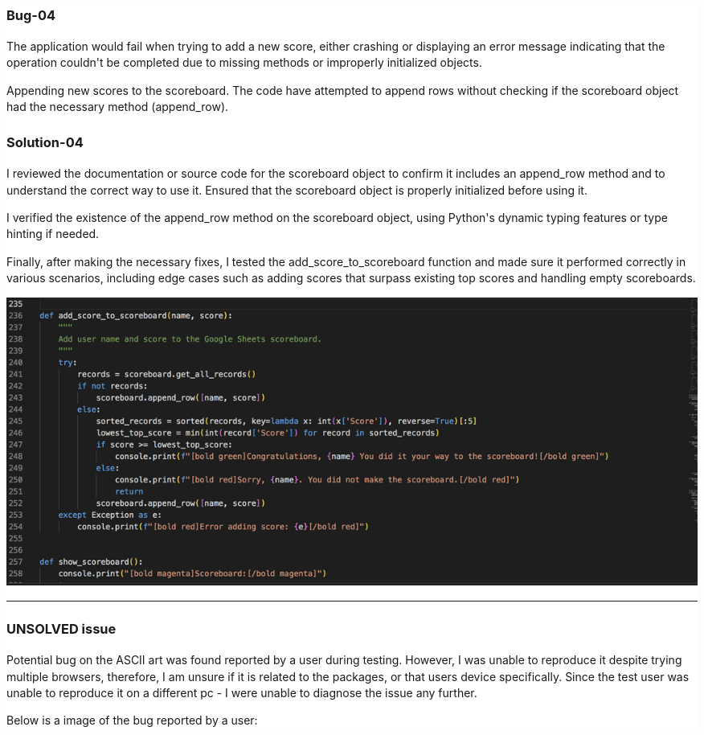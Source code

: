 ### Bug-04

The application would fail when trying to add a new score, either crashing or displaying an error message indicating that the operation couldn't be completed due to missing methods or improperly initialized objects.

Appending new scores to the scoreboard. The code have attempted to append rows without checking if the scoreboard object had the necessary method (append_row). 


### Solution-04

I reviewed the documentation or source code for the scoreboard object to confirm it includes an append_row method and to understand the correct way to use it. Ensured that the scoreboard object is properly initialized before using it. 

I verified the existence of the append_row method on the scoreboard object, using Python's dynamic typing features or type hinting if needed.

Finally, after making the necessary fixes, I tested the add_score_to_scoreboard function and made sure it performed correctly in various scenarios, including edge cases such as adding scores that surpass existing top scores and handling empty scoreboards.

![Solution4](https://github.com/Alisha98A/hangman-game/blob/main/docs/solution4.png?raw=true)


- - -
### UNSOLVED issue


Potential bug on the ASCII art was found reported by a user during testing. However, I was unable to reproduce it despite trying multiple browsers, therefore, I am unsure if it is related to the packages, or that users device specifically. Since the test user was unable to reproduce it on a different pc - I were unable to diagnose the issue any further. 

Below is a image of the bug reported by a user:

